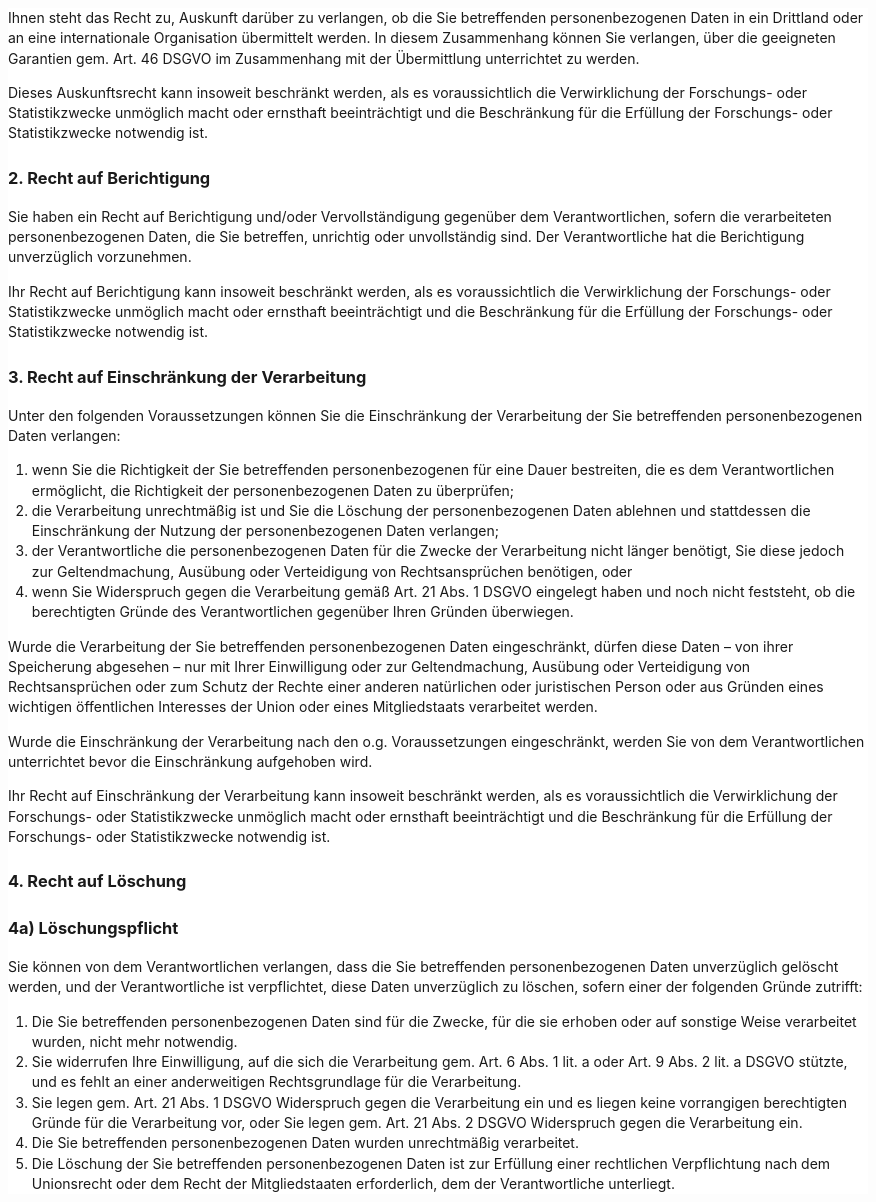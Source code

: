 Ihnen steht das Recht zu, Auskunft darüber zu verlangen, ob die Sie betreffenden personenbezogenen Daten in ein Drittland oder an eine internationale Organisation übermittelt werden. In diesem Zusammenhang können Sie verlangen, über die geeigneten Garantien gem. Art. 46 DSGVO im Zusammenhang mit der Übermittlung unterrichtet zu werden.

Dieses Auskunftsrecht kann insoweit beschränkt werden, als es voraussichtlich die Verwirklichung der Forschungs- oder Statistikzwecke unmöglich macht oder ernsthaft beeinträchtigt und die Beschränkung für die Erfüllung der Forschungs- oder Statistikzwecke notwendig ist.

### 2. Recht auf Berichtigung

Sie haben ein Recht auf Berichtigung und/oder Vervollständigung gegenüber dem Verantwortlichen, sofern die verarbeiteten personenbezogenen Daten, die Sie betreffen, unrichtig oder unvollständig sind. Der Verantwortliche hat die Berichtigung unverzüglich vorzunehmen.

Ihr Recht auf Berichtigung kann insoweit beschränkt werden, als es voraussichtlich die Verwirklichung der Forschungs- oder Statistikzwecke unmöglich macht oder ernsthaft beeinträchtigt und die Beschränkung für die Erfüllung der Forschungs- oder Statistikzwecke notwendig ist.

### 3. Recht auf Einschränkung der Verarbeitung

Unter den folgenden Voraussetzungen können Sie die Einschränkung der Verarbeitung der Sie betreffenden personenbezogenen Daten verlangen:

1. wenn Sie die Richtigkeit der Sie betreffenden personenbezogenen für eine Dauer bestreiten, die es dem Verantwortlichen ermöglicht, die Richtigkeit der personenbezogenen Daten zu überprüfen;
2. die Verarbeitung unrechtmäßig ist und Sie die Löschung der personenbezogenen Daten ablehnen und stattdessen die Einschränkung der Nutzung der personenbezogenen Daten verlangen;
3. der Verantwortliche die personenbezogenen Daten für die Zwecke der Verarbeitung nicht länger benötigt, Sie diese jedoch zur Geltendmachung, Ausübung oder Verteidigung von Rechtsansprüchen benötigen, oder
4. wenn Sie Widerspruch gegen die Verarbeitung gemäß Art. 21 Abs. 1 DSGVO eingelegt haben und noch nicht feststeht, ob die berechtigten Gründe des Verantwortlichen gegenüber Ihren Gründen überwiegen.

Wurde die Verarbeitung der Sie betreffenden personenbezogenen Daten eingeschränkt, dürfen diese Daten – von ihrer Speicherung abgesehen – nur mit Ihrer Einwilligung oder zur Geltendmachung, Ausübung oder Verteidigung von Rechtsansprüchen oder zum Schutz der Rechte einer anderen natürlichen oder juristischen Person oder aus Gründen eines wichtigen öffentlichen Interesses der Union oder eines Mitgliedstaats verarbeitet werden.

Wurde die Einschränkung der Verarbeitung nach den o.g. Voraussetzungen eingeschränkt, werden Sie von dem Verantwortlichen unterrichtet bevor die Einschränkung aufgehoben wird.

Ihr Recht auf Einschränkung der Verarbeitung kann insoweit beschränkt werden, als es voraussichtlich die Verwirklichung der Forschungs- oder Statistikzwecke unmöglich macht oder ernsthaft beeinträchtigt und die Beschränkung für die Erfüllung der Forschungs- oder Statistikzwecke notwendig ist.

### 4. Recht auf Löschung

### 4a) Löschungspflicht
Sie können von dem Verantwortlichen verlangen, dass die Sie betreffenden personenbezogenen Daten unverzüglich gelöscht werden, und der Verantwortliche ist verpflichtet, diese Daten unverzüglich zu löschen, sofern einer der folgenden Gründe zutrifft:
1. Die Sie betreffenden personenbezogenen Daten sind für die Zwecke, für die sie erhoben oder auf sonstige Weise verarbeitet wurden, nicht mehr notwendig.
2. Sie widerrufen Ihre Einwilligung, auf die sich die Verarbeitung gem. Art. 6 Abs. 1 lit. a oder Art. 9 Abs. 2 lit. a DSGVO stützte, und es fehlt an einer anderweitigen Rechtsgrundlage für die Verarbeitung.
3. Sie legen gem. Art. 21 Abs. 1 DSGVO Widerspruch gegen die Verarbeitung ein und es liegen keine vorrangigen berechtigten Gründe für die Verarbeitung vor, oder Sie legen gem. Art. 21 Abs. 2 DSGVO Widerspruch gegen die Verarbeitung ein.
4. Die Sie betreffenden personenbezogenen Daten wurden unrechtmäßig verarbeitet.
5. Die Löschung der Sie betreffenden personenbezogenen Daten ist zur Erfüllung einer rechtlichen Verpflichtung nach dem Unionsrecht oder dem Recht der Mitgliedstaaten erforderlich, dem der Verantwortliche unterliegt.